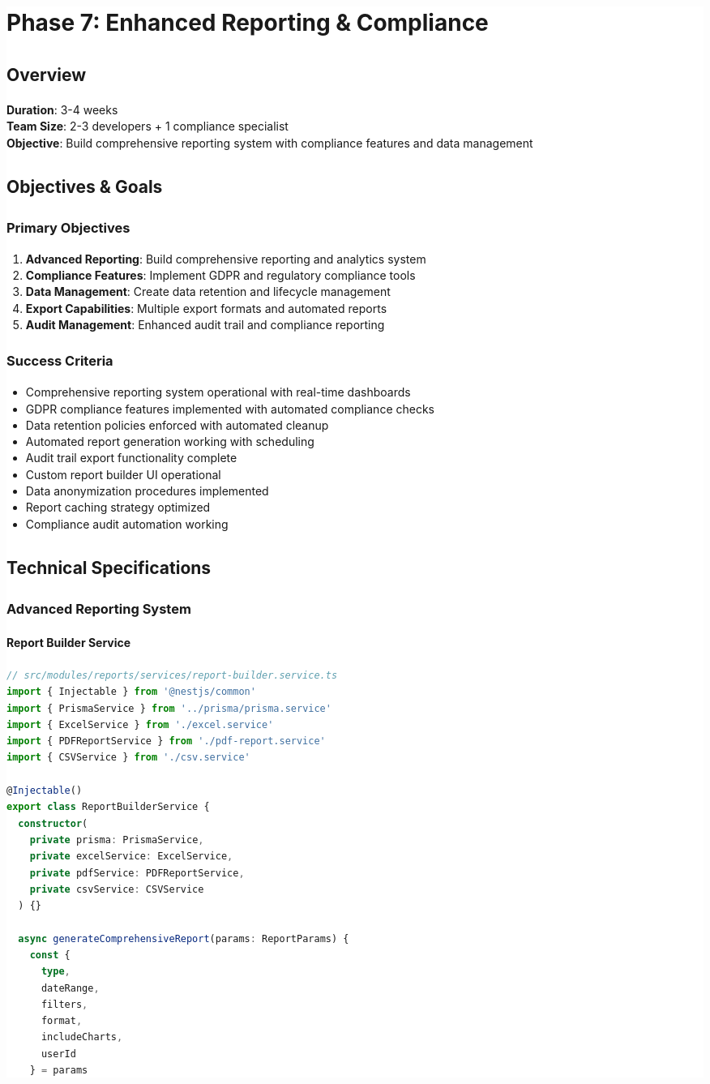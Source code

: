 # Phase 7: Enhanced Reporting & Compliance

## Overview
**Duration**: 3-4 weeks  
**Team Size**: 2-3 developers + 1 compliance specialist  
**Objective**: Build comprehensive reporting system with compliance features and data management

## Objectives & Goals

### Primary Objectives
1. **Advanced Reporting**: Build comprehensive reporting and analytics system
2. **Compliance Features**: Implement GDPR and regulatory compliance tools
3. **Data Management**: Create data retention and lifecycle management
4. **Export Capabilities**: Multiple export formats and automated reports
5. **Audit Management**: Enhanced audit trail and compliance reporting

### Success Criteria
- Comprehensive reporting system operational with real-time dashboards
- GDPR compliance features implemented with automated compliance checks
- Data retention policies enforced with automated cleanup
- Automated report generation working with scheduling
- Audit trail export functionality complete
- Custom report builder UI operational
- Data anonymization procedures implemented
- Report caching strategy optimized
- Compliance audit automation working

## Technical Specifications

### Advanced Reporting System

#### Report Builder Service
```typescript
// src/modules/reports/services/report-builder.service.ts
import { Injectable } from '@nestjs/common'
import { PrismaService } from '../prisma/prisma.service'
import { ExcelService } from './excel.service'
import { PDFReportService } from './pdf-report.service'
import { CSVService } from './csv.service'

@Injectable()
export class ReportBuilderService {
  constructor(
    private prisma: PrismaService,
    private excelService: ExcelService,
    private pdfService: PDFReportService,
    private csvService: CSVService
  ) {}

  async generateComprehensiveReport(params: ReportParams) {
    const {
      type,
      dateRange,
      filters,
      format,
      includeCharts,
      userId
    } = params

```